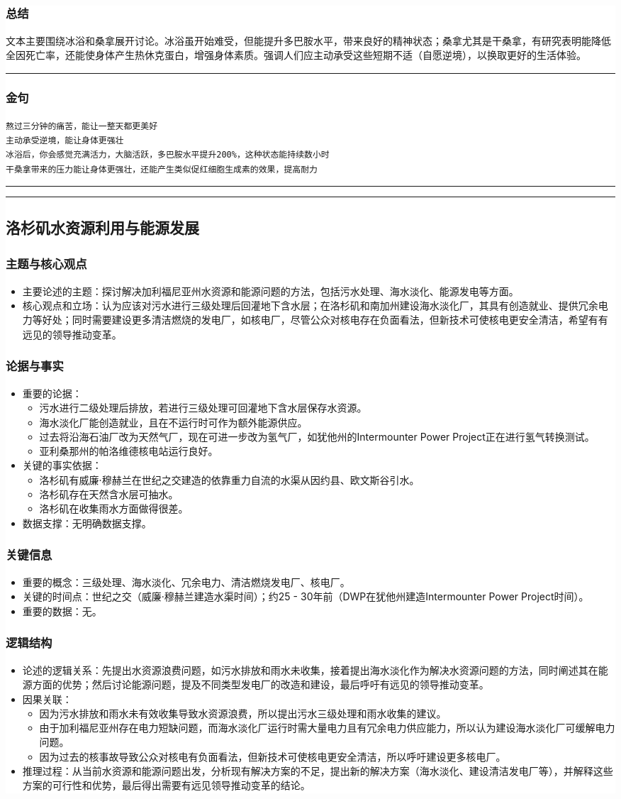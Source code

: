 ### 总结
文本主要围绕冰浴和桑拿展开讨论。冰浴虽开始难受，但能提升多巴胺水平，带来良好的精神状态；桑拿尤其是干桑拿，有研究表明能降低全因死亡率，还能使身体产生热休克蛋白，增强身体素质。强调人们应主动承受这些短期不适（自愿逆境），以换取更好的生活体验。 

---

### 金句
```text
熬过三分钟的痛苦，能让一整天都更美好
主动承受逆境，能让身体更强壮
冰浴后，你会感觉充满活力，大脑活跃，多巴胺水平提升200%，这种状态能持续数小时
干桑拿带来的压力能让身体更强壮，还能产生类似促红细胞生成素的效果，提高耐力
```

---


---

## 洛杉矶水资源利用与能源发展

### 主题与核心观点
- 主要论述的主题：探讨解决加利福尼亚州水资源和能源问题的方法，包括污水处理、海水淡化、能源发电等方面。
- 核心观点和立场：认为应该对污水进行三级处理后回灌地下含水层；在洛杉矶和南加州建设海水淡化厂，其具有创造就业、提供冗余电力等好处；同时需要建设更多清洁燃烧的发电厂，如核电厂，尽管公众对核电存在负面看法，但新技术可使核电更安全清洁，希望有有远见的领导推动变革。

### 论据与事实
- 重要的论据：
    - 污水进行二级处理后排放，若进行三级处理可回灌地下含水层保存水资源。
    - 海水淡化厂能创造就业，且在不运行时可作为额外能源供应。
    - 过去将沿海石油厂改为天然气厂，现在可进一步改为氢气厂，如犹他州的Intermounter Power Project正在进行氢气转换测试。
    - 亚利桑那州的帕洛维德核电站运行良好。
- 关键的事实依据：
    - 洛杉矶有威廉·穆赫兰在世纪之交建造的依靠重力自流的水渠从因约县、欧文斯谷引水。
    - 洛杉矶存在天然含水层可抽水。
    - 洛杉矶在收集雨水方面做得很差。
- 数据支撑：无明确数据支撑。

### 关键信息
- 重要的概念：三级处理、海水淡化、冗余电力、清洁燃烧发电厂、核电厂。
- 关键的时间点：世纪之交（威廉·穆赫兰建造水渠时间）；约25 - 30年前（DWP在犹他州建造Intermounter Power Project时间）。
- 重要的数据：无。

### 逻辑结构
- 论述的逻辑关系：先提出水资源浪费问题，如污水排放和雨水未收集，接着提出海水淡化作为解决水资源问题的方法，同时阐述其在能源方面的优势；然后讨论能源问题，提及不同类型发电厂的改造和建设，最后呼吁有远见的领导推动变革。
- 因果关联：
    - 因为污水排放和雨水未有效收集导致水资源浪费，所以提出污水三级处理和雨水收集的建议。
    - 由于加利福尼亚州存在电力短缺问题，而海水淡化厂运行时需大量电力且有冗余电力供应能力，所以认为建设海水淡化厂可缓解电力问题。
    - 因为过去的核事故导致公众对核电有负面看法，但新技术可使核电更安全清洁，所以呼吁建设更多核电厂。
- 推理过程：从当前水资源和能源问题出发，分析现有解决方案的不足，提出新的解决方案（海水淡化、建设清洁发电厂等），并解释这些方案的可行性和优势，最后得出需要有远见领导推动变革的结论。
